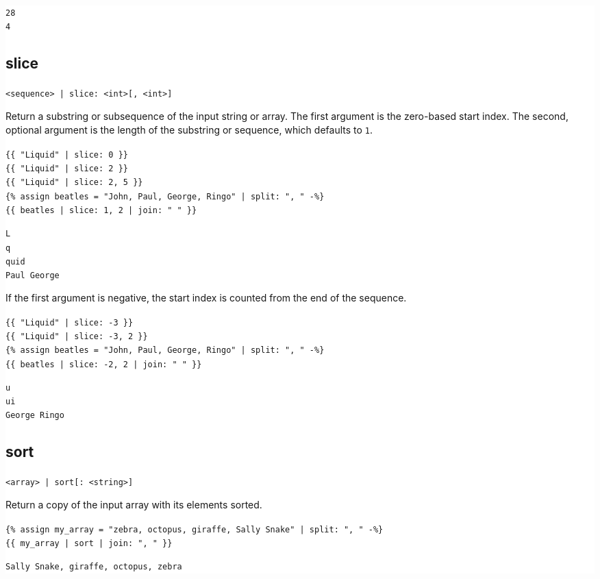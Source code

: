 ```plain title="output"
28
4
```

## slice

`<sequence> | slice: <int>[, <int>]`

Return a substring or subsequence of the input string or array. The first argument is the zero-based
start index. The second, optional argument is the length of the substring or sequence, which
defaults to `1`.

```liquid
{{ "Liquid" | slice: 0 }}
{{ "Liquid" | slice: 2 }}
{{ "Liquid" | slice: 2, 5 }}
{% assign beatles = "John, Paul, George, Ringo" | split: ", " -%}
{{ beatles | slice: 1, 2 | join: " " }}
```

```plain title="output"
L
q
quid
Paul George
```

If the first argument is negative, the start index is counted from the end of the sequence.

```liquid
{{ "Liquid" | slice: -3 }}
{{ "Liquid" | slice: -3, 2 }}
{% assign beatles = "John, Paul, George, Ringo" | split: ", " -%}
{{ beatles | slice: -2, 2 | join: " " }}
```

```plain title="output"
u
ui
George Ringo
```

## sort

`<array> | sort[: <string>]`

Return a copy of the input array with its elements sorted.

```liquid
{% assign my_array = "zebra, octopus, giraffe, Sally Snake" | split: ", " -%}
{{ my_array | sort | join: ", " }}
```

```plain title="output"
Sally Snake, giraffe, octopus, zebra
```
